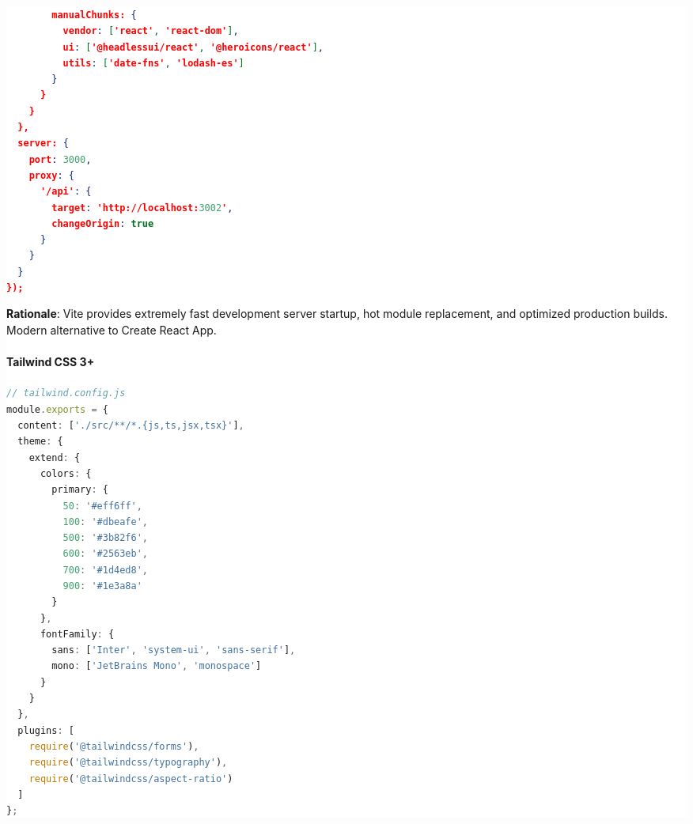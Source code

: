 ```json
        manualChunks: {
          vendor: ['react', 'react-dom'],
          ui: ['@headlessui/react', '@heroicons/react'],
          utils: ['date-fns', 'lodash-es']
        }
      }
    }
  },
  server: {
    port: 3000,
    proxy: {
      '/api': {
        target: 'http://localhost:3002',
        changeOrigin: true
      }
    }
  }
});
```

**Rationale**: Vite provides extremely fast development server startup, hot module replacement, and optimized production builds. Modern alternative to Create React App.

#### **Tailwind CSS 3+**
```typescript
// tailwind.config.js
module.exports = {
  content: ['./src/**/*.{js,ts,jsx,tsx}'],
  theme: {
    extend: {
      colors: {
        primary: {
          50: '#eff6ff',
          100: '#dbeafe',
          500: '#3b82f6',
          600: '#2563eb',
          700: '#1d4ed8',
          900: '#1e3a8a'
        }
      },
      fontFamily: {
        sans: ['Inter', 'system-ui', 'sans-serif'],
        mono: ['JetBrains Mono', 'monospace']
      }
    }
  },
  plugins: [
    require('@tailwindcss/forms'),
    require('@tailwindcss/typography'),
    require('@tailwindcss/aspect-ratio')
  ]
};
```
